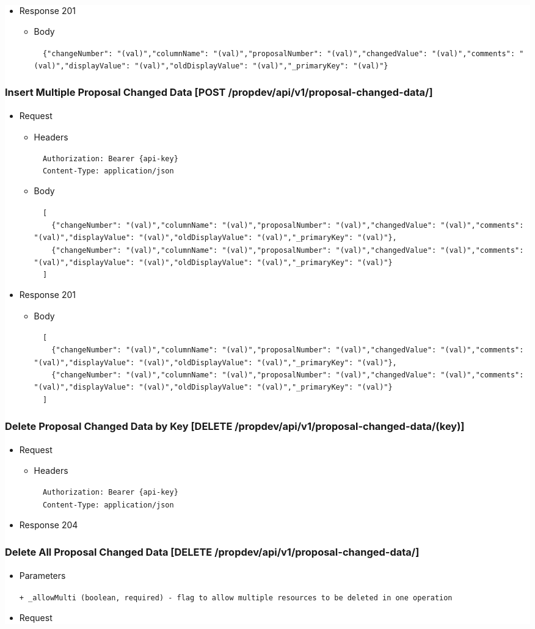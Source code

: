 + Response 201
    
    + Body
            
            {"changeNumber": "(val)","columnName": "(val)","proposalNumber": "(val)","changedValue": "(val)","comments": "(val)","displayValue": "(val)","oldDisplayValue": "(val)","_primaryKey": "(val)"}
            
### Insert Multiple Proposal Changed Data [POST /propdev/api/v1/proposal-changed-data/]

+ Request

    + Headers

            Authorization: Bearer {api-key}   
            Content-Type: application/json

    + Body
    
            [
              {"changeNumber": "(val)","columnName": "(val)","proposalNumber": "(val)","changedValue": "(val)","comments": "(val)","displayValue": "(val)","oldDisplayValue": "(val)","_primaryKey": "(val)"},
              {"changeNumber": "(val)","columnName": "(val)","proposalNumber": "(val)","changedValue": "(val)","comments": "(val)","displayValue": "(val)","oldDisplayValue": "(val)","_primaryKey": "(val)"}
            ]
			
+ Response 201
    
    + Body
            
            [
              {"changeNumber": "(val)","columnName": "(val)","proposalNumber": "(val)","changedValue": "(val)","comments": "(val)","displayValue": "(val)","oldDisplayValue": "(val)","_primaryKey": "(val)"},
              {"changeNumber": "(val)","columnName": "(val)","proposalNumber": "(val)","changedValue": "(val)","comments": "(val)","displayValue": "(val)","oldDisplayValue": "(val)","_primaryKey": "(val)"}
            ]
            
### Delete Proposal Changed Data by Key [DELETE /propdev/api/v1/proposal-changed-data/(key)]
	 
+ Request

    + Headers

            Authorization: Bearer {api-key}
            Content-Type: application/json

+ Response 204

### Delete All Proposal Changed Data [DELETE /propdev/api/v1/proposal-changed-data/]

+ Parameters

      + _allowMulti (boolean, required) - flag to allow multiple resources to be deleted in one operation

+ Request
